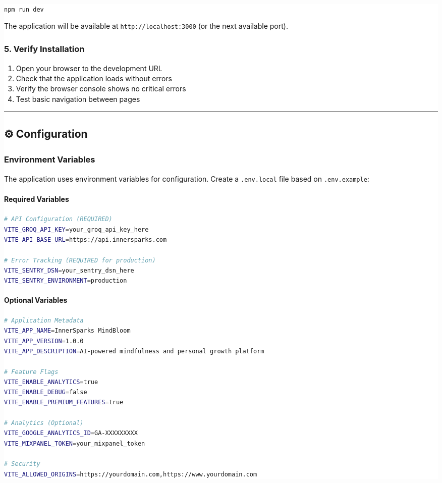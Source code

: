 ```bash
npm run dev
```

The application will be available at `http://localhost:3000` (or the next available port).

### 5. Verify Installation

1. Open your browser to the development URL
2. Check that the application loads without errors
3. Verify the browser console shows no critical errors
4. Test basic navigation between pages

---

## ⚙️ Configuration

### Environment Variables

The application uses environment variables for configuration. Create a `.env.local` file based on `.env.example`:

#### Required Variables

```bash
# API Configuration (REQUIRED)
VITE_GROQ_API_KEY=your_groq_api_key_here
VITE_API_BASE_URL=https://api.innersparks.com

# Error Tracking (REQUIRED for production)
VITE_SENTRY_DSN=your_sentry_dsn_here
VITE_SENTRY_ENVIRONMENT=production
```

#### Optional Variables

```bash
# Application Metadata
VITE_APP_NAME=InnerSparks MindBloom
VITE_APP_VERSION=1.0.0
VITE_APP_DESCRIPTION=AI-powered mindfulness and personal growth platform

# Feature Flags
VITE_ENABLE_ANALYTICS=true
VITE_ENABLE_DEBUG=false
VITE_ENABLE_PREMIUM_FEATURES=true

# Analytics (Optional)
VITE_GOOGLE_ANALYTICS_ID=GA-XXXXXXXXX
VITE_MIXPANEL_TOKEN=your_mixpanel_token

# Security
VITE_ALLOWED_ORIGINS=https://yourdomain.com,https://www.yourdomain.com
```
